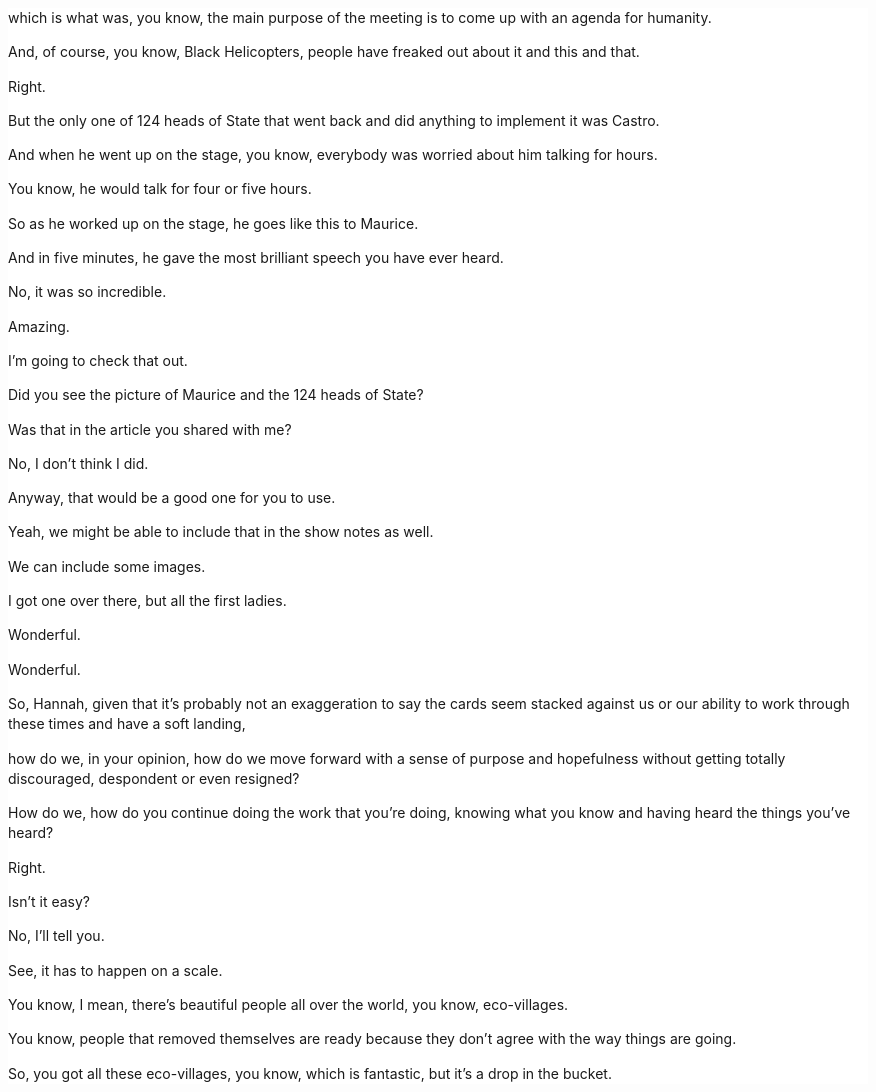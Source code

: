 which is what was, you know, the main purpose of the meeting is to come up with an agenda for humanity.

And, of course, you know, Black Helicopters, people have freaked out about it and this and that.

Right.

But the only one of 124 heads of State that went back and did anything to implement it was Castro.

And when he went up on the stage, you know, everybody was worried about him talking for hours.

You know, he would talk for four or five hours.

So as he worked up on the stage, he goes like this to Maurice.

And in five minutes, he gave the most brilliant speech you have ever heard.

No, it was so incredible.

Amazing.

I’m going to check that out.

Did you see the picture of Maurice and the 124 heads of State?

Was that in the article you shared with me?

No, I don’t think I did.

Anyway, that would be a good one for you to use.

Yeah, we might be able to include that in the show notes as well.

We can include some images.

I got one over there, but all the first ladies.

Wonderful.

Wonderful.

So, Hannah, given that it’s probably not an exaggeration to say the cards seem stacked against us or our ability to work through these times and have a soft landing,

how do we, in your opinion, how do we move forward with a sense of purpose and hopefulness without getting totally discouraged, despondent or even resigned?

How do we, how do you continue doing the work that you’re doing, knowing what you know and having heard the things you’ve heard?

Right.

Isn’t it easy?

No, I’ll tell you.

See, it has to happen on a scale.

You know, I mean, there’s beautiful people all over the world, you know, eco-villages.

You know, people that removed themselves are ready because they don’t agree with the way things are going.

So, you got all these eco-villages, you know, which is fantastic, but it’s a drop in the bucket.
